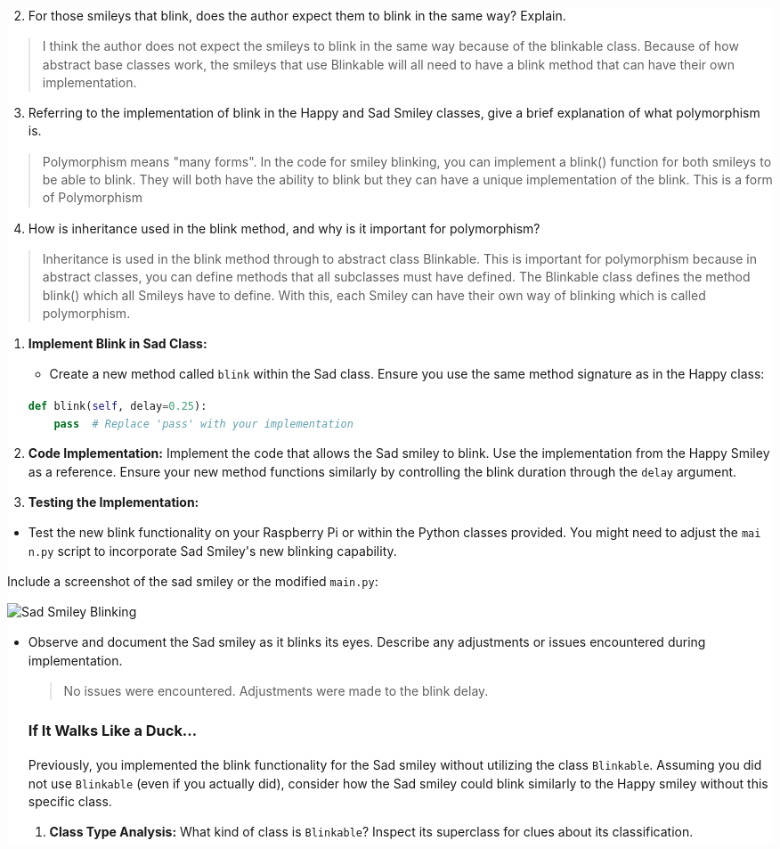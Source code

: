 2. For those smileys that blink, does the author expect them to blink in the same way? Explain.

>I think the author does not expect the smileys to blink in the same way because of the blinkable class. Because of how abstract base classes work, the smileys that use Blinkable will all need to have a blink method that can have their own implementation.
>

3. Referring to the implementation of blink in the Happy and Sad Smiley classes, give a brief explanation of what polymorphism is.

> Polymorphism means "many forms". In the code for smiley blinking, you can implement a blink() function for both smileys to be able to blink. They will both have the ability to blink but they can have a unique implementation of the blink. This is a form of Polymorphism
>

4. How is inheritance used in the blink method, and why is it important for polymorphism?

> Inheritance is used in the blink method through to abstract class Blinkable. This is important for polymorphism because in abstract classes, you can define methods that all subclasses must have defined. The Blinkable class defines the method blink() which all Smileys have to define. With this, each Smiley can have their own way of blinking which is called polymorphism. 
>
1. **Implement Blink in Sad Class:**

   - Create a new method called `blink` within the Sad class. Ensure you use the same method signature as in the Happy class:

   ```python
   def blink(self, delay=0.25):
       pass  # Replace 'pass' with your implementation
   ```

2. **Code Implementation:** Implement the code that allows the Sad smiley to blink. Use the implementation from the Happy Smiley as a reference. Ensure your new method functions similarly by controlling the blink duration through the `delay` argument.

3. **Testing the Implementation:**

- Test the new blink functionality on your Raspberry Pi or within the Python classes provided. You might need to adjust the `main.py` script to incorporate Sad Smiley's new blinking capability.

Include a screenshot of the sad smiley or the modified `main.py`:

![Sad Smiley Blinking](screenshots/sad_blinking.png)

- Observe and document the Sad smiley as it blinks its eyes. Describe any adjustments or issues encountered during implementation.

  > No issues were encountered. Adjustments were made to the blink delay.

  ### If It Walks Like a Duck…

  Previously, you implemented the blink functionality for the Sad smiley without utilizing the class `Blinkable`. Assuming you did not use `Blinkable` (even if you actually did), consider how the Sad smiley could blink similarly to the Happy smiley without this specific class.

  1. **Class Type Analysis:** What kind of class is `Blinkable`? Inspect its superclass for clues about its classification.
